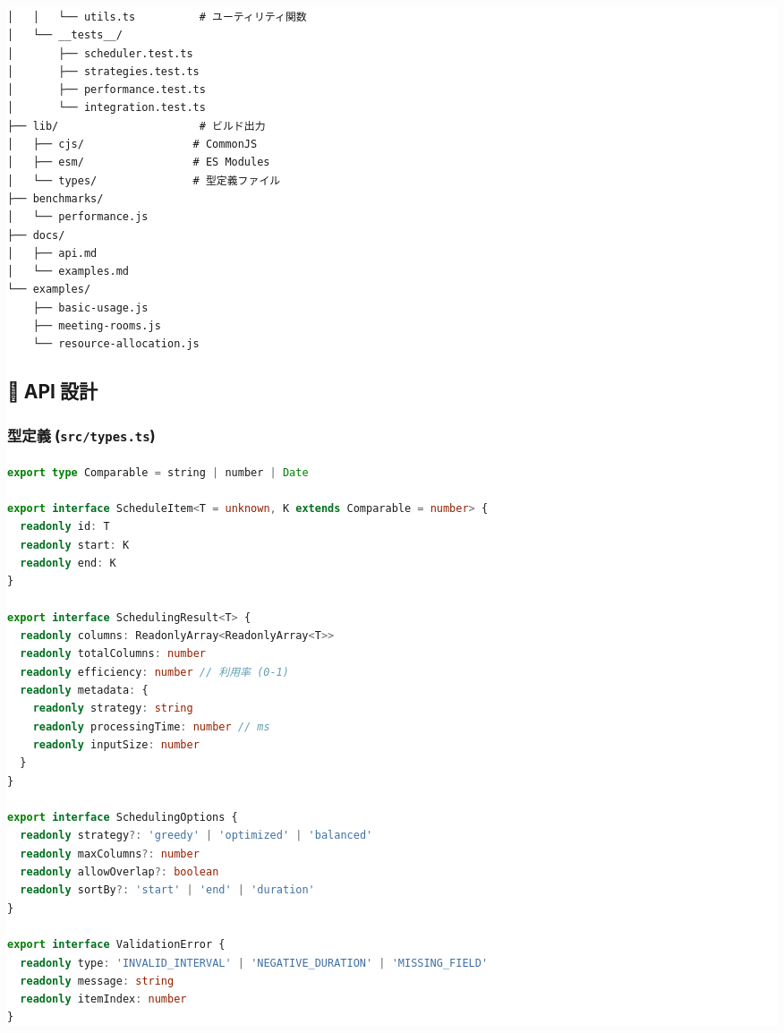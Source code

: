 ```
│   │   └── utils.ts          # ユーティリティ関数
│   └── __tests__/
│       ├── scheduler.test.ts
│       ├── strategies.test.ts
│       ├── performance.test.ts
│       └── integration.test.ts
├── lib/                      # ビルド出力
│   ├── cjs/                 # CommonJS
│   ├── esm/                 # ES Modules
│   └── types/               # 型定義ファイル
├── benchmarks/
│   └── performance.js
├── docs/
│   ├── api.md
│   └── examples.md
└── examples/
    ├── basic-usage.js
    ├── meeting-rooms.js
    └── resource-allocation.js
```

## 🎨 **API 設計**

### 型定義 (`src/types.ts`)

```typescript
export type Comparable = string | number | Date

export interface ScheduleItem<T = unknown, K extends Comparable = number> {
  readonly id: T
  readonly start: K
  readonly end: K
}

export interface SchedulingResult<T> {
  readonly columns: ReadonlyArray<ReadonlyArray<T>>
  readonly totalColumns: number
  readonly efficiency: number // 利用率 (0-1)
  readonly metadata: {
    readonly strategy: string
    readonly processingTime: number // ms
    readonly inputSize: number
  }
}

export interface SchedulingOptions {
  readonly strategy?: 'greedy' | 'optimized' | 'balanced'
  readonly maxColumns?: number
  readonly allowOverlap?: boolean
  readonly sortBy?: 'start' | 'end' | 'duration'
}

export interface ValidationError {
  readonly type: 'INVALID_INTERVAL' | 'NEGATIVE_DURATION' | 'MISSING_FIELD'
  readonly message: string
  readonly itemIndex: number
}
```

